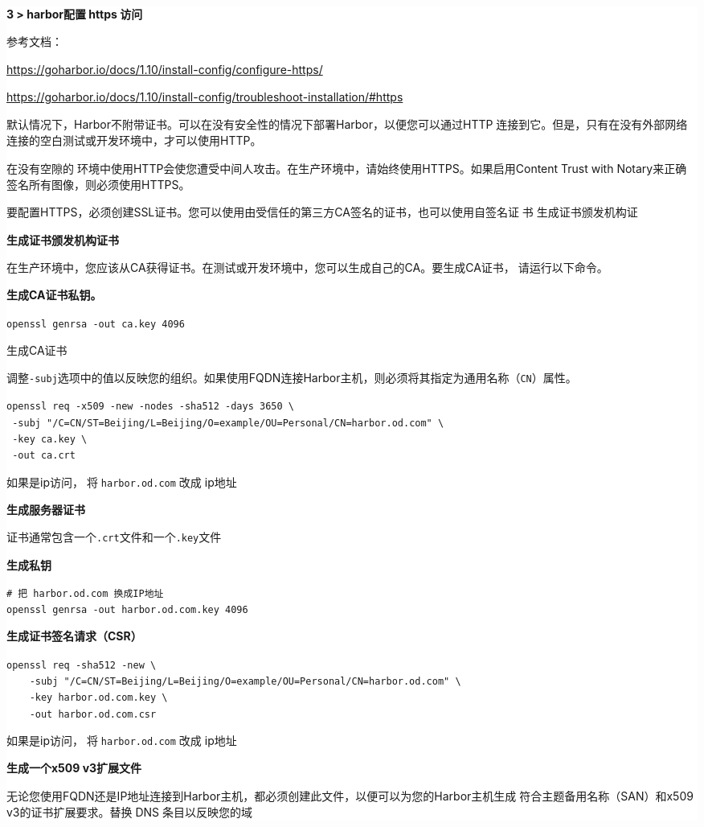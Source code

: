 **3 > harbor配置 https 访问**

参考文档：

https://goharbor.io/docs/1.10/install-config/configure-https/ 

https://goharbor.io/docs/1.10/install-config/troubleshoot-installation/#https

默认情况下，Harbor不附带证书。可以在没有安全性的情况下部署Harbor，以便您可以通过HTTP 连接到它。但是，只有在没有外部网络连接的空白测试或开发环境中，才可以使用HTTP。

在没有空隙的 环境中使用HTTP会使您遭受中间人攻击。在生产环境中，请始终使用HTTPS。如果启用Content Trust with Notary来正确签名所有图像，则必须使用HTTPS。

要配置HTTPS，必须创建SSL证书。您可以使用由受信任的第三方CA签名的证书，也可以使用自签名证 书 生成证书颁发机构证

**生成证书颁发机构证书**

在生产环境中，您应该从CA获得证书。在测试或开发环境中，您可以生成自己的CA。要生成CA证书， 请运行以下命令。

**生成CA证书私钥。**

```shell
openssl genrsa -out ca.key 4096
```

生成CA证书

调整`-subj`选项中的值以反映您的组织。如果使用FQDN连接Harbor主机，则必须将其指定为通用名称（`CN`）属性。

```shell
openssl req -x509 -new -nodes -sha512 -days 3650 \
 -subj "/C=CN/ST=Beijing/L=Beijing/O=example/OU=Personal/CN=harbor.od.com" \
 -key ca.key \
 -out ca.crt
```

如果是ip访问， 将 `harbor.od.com` 改成 ip地址

**生成服务器证书**

证书通常包含一个`.crt`文件和一个`.key`文件

**生成私钥**

```shell
# 把 harbor.od.com 换成IP地址
openssl genrsa -out harbor.od.com.key 4096
```

**生成证书签名请求（CSR）**

```shell
openssl req -sha512 -new \
    -subj "/C=CN/ST=Beijing/L=Beijing/O=example/OU=Personal/CN=harbor.od.com" \
    -key harbor.od.com.key \
    -out harbor.od.com.csr
```

如果是ip访问， 将 `harbor.od.com` 改成 ip地址

**生成一个x509 v3扩展文件**

无论您使用FQDN还是IP地址连接到Harbor主机，都必须创建此文件，以便可以为您的Harbor主机生成 符合主题备用名称（SAN）和x509 v3的证书扩展要求。替换 DNS 条目以反映您的域
